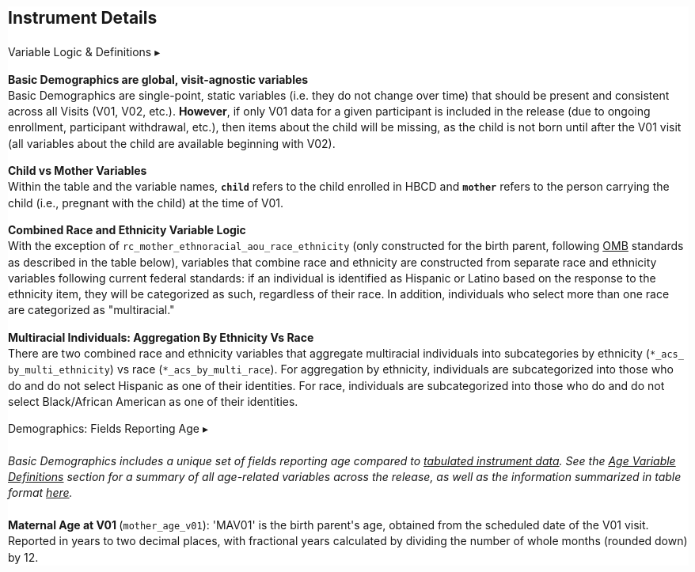 ## Instrument Details

<div id="bdemo-fyi" class="notification-banner" onclick="toggleCollapse(this)">
  <span class="emoji"><i class="fa-regular fa-lightbulb"></i></span>
  <span class="text-with-link">
  <span class="text">Variable Logic & Definitions</span>
  <a class="anchor-link" href="#bdemo-fyi" title="Copy link">
  <i class="fa-solid fa-link"></i>
  </a>
  </span>
  <span class="arrow">▸</span>
</div>
<div class="notification-open-collapsible-content">
<p><b>Basic Demographics are global, visit-agnostic variables</b><br>
Basic Demographics are single-point, static variables (i.e. they do not change over time) that should be present and consistent across all Visits (V01, V02, etc.). <strong>However</strong>, if only V01 data for a given participant is included in the release (due to ongoing enrollment, participant withdrawal, etc.), then items about the child will be missing, as the child is not born until after the V01 visit (all variables about the child are available beginning with V02).</p>
<p><b>Child vs Mother Variables</b><br>
Within the table and the variable names, <strong><code>child</code></strong> refers to the child enrolled in HBCD and <strong><code>mother</code></strong> refers to the person carrying the child (i.e., pregnant with the child) at the time of V01.</p>
<p><b>Combined Race and Ethnicity Variable Logic</b><br>
With the exception of <code>rc_mother_ethnoracial_aou_race_ethnicity</code> (only constructed for the birth parent, following <a href="https://www.federalregister.gov/documents/2023/01/27/2023-01635/initial-proposals-for-updating-ombs-race-and-ethnicity-statistical-standards">OMB</a> standards as described in the table below), variables that combine race and ethnicity are constructed from separate race and ethnicity variables following current federal standards: if an individual is identified as Hispanic or Latino based on the response to the ethnicity item, they will be categorized as such, regardless of their race. In addition, individuals who select more than one race are categorized as "multiracial."</p>
<p><b>Multiracial Individuals: Aggregation By Ethnicity Vs Race</b><br>
There are two combined race and ethnicity variables that aggregate multiracial individuals into subcategories by ethnicity (<code>*_acs_by_multi_ethnicity</code>) vs race (<code>*_acs_by_multi_race</code>). For aggregation by ethnicity, individuals are subcategorized into those who do and do not select Hispanic as one of their identities. For race, individuals are subcategorized into those who do and do not select Black/African American as one of their identities.</p>
</div>

<div id="demo-age" class="notification-banner" onclick="toggleCollapse(this)">
  <span class="emoji"><i class="fa-regular fa-lightbulb"></i></span>
    <span class="text-with-link">
    <span class="text">Demographics: Fields Reporting Age</span>
    <a class="anchor-link" href="#demo-age" title="Copy link">
    <i class="fa-solid fa-link"></i>
    </a>
    </span>
  <span class="arrow">▸</span>
</div>
<div class="notification-open-collapsible-content">
<br>
<i>Basic Demographics includes a unique set of fields reporting age compared to <a href="../measures/agevariables.md/#tabulated-instrument-data">tabulated instrument data</a>. See the <a href="../agevariables">Age Variable Definitions</a> section for a summary of all age-related variables across the release, as well as the information summarized in table format <a href="../agevariables/#basic-demographics">here</a>.</i>
<br>
<br>
<b>Maternal Age at V01 </b> (<code>mother_age_v01</code>): 'MAV01' is the birth parent's age, obtained from the scheduled date of the V01 visit. Reported in years to two decimal places, with fractional years calculated by dividing the number of whole months (rounded down) by 12.
<br>
